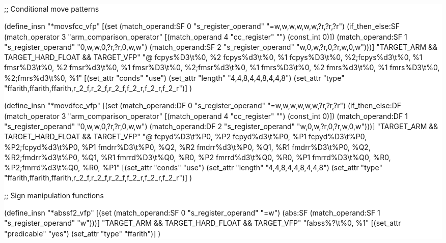 
;; Conditional move patterns

(define_insn "*movsfcc_vfp"
  [(set (match_operand:SF   0 "s_register_operand" "=w,w,w,w,w,w,?r,?r,?r")
	(if_then_else:SF
	  (match_operator   3 "arm_comparison_operator"
	    [(match_operand 4 "cc_register" "") (const_int 0)])
	  (match_operand:SF 1 "s_register_operand" "0,w,w,0,?r,?r,0,w,w")
	  (match_operand:SF 2 "s_register_operand" "w,0,w,?r,0,?r,w,0,w")))]
  "TARGET_ARM && TARGET_HARD_FLOAT && TARGET_VFP"
  "@
   fcpys%D3\\t%0, %2
   fcpys%d3\\t%0, %1
   fcpys%D3\\t%0, %2\;fcpys%d3\\t%0, %1
   fmsr%D3\\t%0, %2
   fmsr%d3\\t%0, %1
   fmsr%D3\\t%0, %2\;fmsr%d3\\t%0, %1
   fmrs%D3\\t%0, %2
   fmrs%d3\\t%0, %1
   fmrs%D3\\t%0, %2\;fmrs%d3\\t%0, %1"
   [(set_attr "conds" "use")
    (set_attr "length" "4,4,8,4,4,8,4,4,8")
    (set_attr "type" "ffarith,ffarith,ffarith,r_2_f,r_2_f,r_2_f,f_2_r,f_2_r,f_2_r")]
)

(define_insn "*movdfcc_vfp"
  [(set (match_operand:DF   0 "s_register_operand" "=w,w,w,w,w,w,?r,?r,?r")
	(if_then_else:DF
	  (match_operator   3 "arm_comparison_operator"
	    [(match_operand 4 "cc_register" "") (const_int 0)])
	  (match_operand:DF 1 "s_register_operand" "0,w,w,0,?r,?r,0,w,w")
	  (match_operand:DF 2 "s_register_operand" "w,0,w,?r,0,?r,w,0,w")))]
  "TARGET_ARM && TARGET_HARD_FLOAT && TARGET_VFP"
  "@
   fcpyd%D3\\t%P0, %P2
   fcpyd%d3\\t%P0, %P1
   fcpyd%D3\\t%P0, %P2\;fcpyd%d3\\t%P0, %P1
   fmdrr%D3\\t%P0, %Q2, %R2
   fmdrr%d3\\t%P0, %Q1, %R1
   fmdrr%D3\\t%P0, %Q2, %R2\;fmdrr%d3\\t%P0, %Q1, %R1
   fmrrd%D3\\t%Q0, %R0, %P2
   fmrrd%d3\\t%Q0, %R0, %P1
   fmrrd%D3\\t%Q0, %R0, %P2\;fmrrd%d3\\t%Q0, %R0, %P1"
   [(set_attr "conds" "use")
    (set_attr "length" "4,4,8,4,4,8,4,4,8")
    (set_attr "type" "ffarith,ffarith,ffarith,r_2_f,r_2_f,r_2_f,f_2_r,f_2_r,f_2_r")]
)


;; Sign manipulation functions

(define_insn "*abssf2_vfp"
  [(set (match_operand:SF	  0 "s_register_operand" "=w")
	(abs:SF (match_operand:SF 1 "s_register_operand" "w")))]
  "TARGET_ARM && TARGET_HARD_FLOAT && TARGET_VFP"
  "fabss%?\\t%0, %1"
  [(set_attr "predicable" "yes")
   (set_attr "type" "ffarith")]
)
